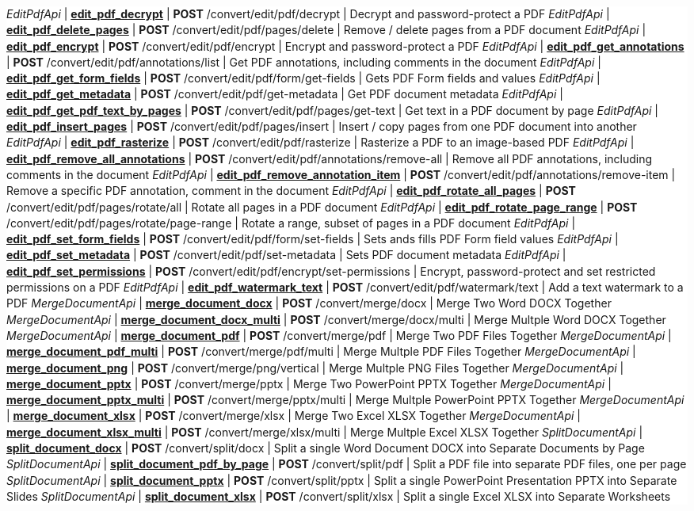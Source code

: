 *EditPdfApi* | [**edit_pdf_decrypt**](docs/EditPdfApi.md#edit_pdf_decrypt) | **POST** /convert/edit/pdf/decrypt | Decrypt and password-protect a PDF
*EditPdfApi* | [**edit_pdf_delete_pages**](docs/EditPdfApi.md#edit_pdf_delete_pages) | **POST** /convert/edit/pdf/pages/delete | Remove / delete pages from a PDF document
*EditPdfApi* | [**edit_pdf_encrypt**](docs/EditPdfApi.md#edit_pdf_encrypt) | **POST** /convert/edit/pdf/encrypt | Encrypt and password-protect a PDF
*EditPdfApi* | [**edit_pdf_get_annotations**](docs/EditPdfApi.md#edit_pdf_get_annotations) | **POST** /convert/edit/pdf/annotations/list | Get PDF annotations, including comments in the document
*EditPdfApi* | [**edit_pdf_get_form_fields**](docs/EditPdfApi.md#edit_pdf_get_form_fields) | **POST** /convert/edit/pdf/form/get-fields | Gets PDF Form fields and values
*EditPdfApi* | [**edit_pdf_get_metadata**](docs/EditPdfApi.md#edit_pdf_get_metadata) | **POST** /convert/edit/pdf/get-metadata | Get PDF document metadata
*EditPdfApi* | [**edit_pdf_get_pdf_text_by_pages**](docs/EditPdfApi.md#edit_pdf_get_pdf_text_by_pages) | **POST** /convert/edit/pdf/pages/get-text | Get text in a PDF document by page
*EditPdfApi* | [**edit_pdf_insert_pages**](docs/EditPdfApi.md#edit_pdf_insert_pages) | **POST** /convert/edit/pdf/pages/insert | Insert / copy pages from one PDF document into another
*EditPdfApi* | [**edit_pdf_rasterize**](docs/EditPdfApi.md#edit_pdf_rasterize) | **POST** /convert/edit/pdf/rasterize | Rasterize a PDF to an image-based PDF
*EditPdfApi* | [**edit_pdf_remove_all_annotations**](docs/EditPdfApi.md#edit_pdf_remove_all_annotations) | **POST** /convert/edit/pdf/annotations/remove-all | Remove all PDF annotations, including comments in the document
*EditPdfApi* | [**edit_pdf_remove_annotation_item**](docs/EditPdfApi.md#edit_pdf_remove_annotation_item) | **POST** /convert/edit/pdf/annotations/remove-item | Remove a specific PDF annotation, comment in the document
*EditPdfApi* | [**edit_pdf_rotate_all_pages**](docs/EditPdfApi.md#edit_pdf_rotate_all_pages) | **POST** /convert/edit/pdf/pages/rotate/all | Rotate all pages in a PDF document
*EditPdfApi* | [**edit_pdf_rotate_page_range**](docs/EditPdfApi.md#edit_pdf_rotate_page_range) | **POST** /convert/edit/pdf/pages/rotate/page-range | Rotate a range, subset of pages in a PDF document
*EditPdfApi* | [**edit_pdf_set_form_fields**](docs/EditPdfApi.md#edit_pdf_set_form_fields) | **POST** /convert/edit/pdf/form/set-fields | Sets ands fills PDF Form field values
*EditPdfApi* | [**edit_pdf_set_metadata**](docs/EditPdfApi.md#edit_pdf_set_metadata) | **POST** /convert/edit/pdf/set-metadata | Sets PDF document metadata
*EditPdfApi* | [**edit_pdf_set_permissions**](docs/EditPdfApi.md#edit_pdf_set_permissions) | **POST** /convert/edit/pdf/encrypt/set-permissions | Encrypt, password-protect and set restricted permissions on a PDF
*EditPdfApi* | [**edit_pdf_watermark_text**](docs/EditPdfApi.md#edit_pdf_watermark_text) | **POST** /convert/edit/pdf/watermark/text | Add a text watermark to a PDF
*MergeDocumentApi* | [**merge_document_docx**](docs/MergeDocumentApi.md#merge_document_docx) | **POST** /convert/merge/docx | Merge Two Word DOCX Together
*MergeDocumentApi* | [**merge_document_docx_multi**](docs/MergeDocumentApi.md#merge_document_docx_multi) | **POST** /convert/merge/docx/multi | Merge Multple Word DOCX Together
*MergeDocumentApi* | [**merge_document_pdf**](docs/MergeDocumentApi.md#merge_document_pdf) | **POST** /convert/merge/pdf | Merge Two PDF Files Together
*MergeDocumentApi* | [**merge_document_pdf_multi**](docs/MergeDocumentApi.md#merge_document_pdf_multi) | **POST** /convert/merge/pdf/multi | Merge Multple PDF Files Together
*MergeDocumentApi* | [**merge_document_png**](docs/MergeDocumentApi.md#merge_document_png) | **POST** /convert/merge/png/vertical | Merge Multple PNG Files Together
*MergeDocumentApi* | [**merge_document_pptx**](docs/MergeDocumentApi.md#merge_document_pptx) | **POST** /convert/merge/pptx | Merge Two PowerPoint PPTX Together
*MergeDocumentApi* | [**merge_document_pptx_multi**](docs/MergeDocumentApi.md#merge_document_pptx_multi) | **POST** /convert/merge/pptx/multi | Merge Multple PowerPoint PPTX Together
*MergeDocumentApi* | [**merge_document_xlsx**](docs/MergeDocumentApi.md#merge_document_xlsx) | **POST** /convert/merge/xlsx | Merge Two Excel XLSX Together
*MergeDocumentApi* | [**merge_document_xlsx_multi**](docs/MergeDocumentApi.md#merge_document_xlsx_multi) | **POST** /convert/merge/xlsx/multi | Merge Multple Excel XLSX Together
*SplitDocumentApi* | [**split_document_docx**](docs/SplitDocumentApi.md#split_document_docx) | **POST** /convert/split/docx | Split a single Word Document DOCX into Separate Documents by Page
*SplitDocumentApi* | [**split_document_pdf_by_page**](docs/SplitDocumentApi.md#split_document_pdf_by_page) | **POST** /convert/split/pdf | Split a PDF file into separate PDF files, one per page
*SplitDocumentApi* | [**split_document_pptx**](docs/SplitDocumentApi.md#split_document_pptx) | **POST** /convert/split/pptx | Split a single PowerPoint Presentation PPTX into Separate Slides
*SplitDocumentApi* | [**split_document_xlsx**](docs/SplitDocumentApi.md#split_document_xlsx) | **POST** /convert/split/xlsx | Split a single Excel XLSX into Separate Worksheets